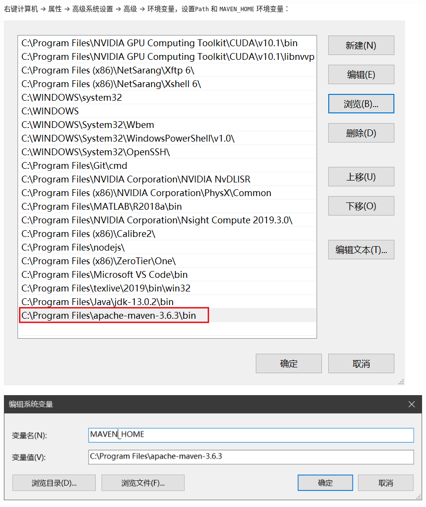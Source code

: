 右键计算机 -> 属性 -> 高级系统设置 -> 高级 -> 环境变量，设置`Path` 和 `MAVEN_HOME` 环境变量：

![Path](/images/Spring-Boot入门-一/2020-02-26-16-59-00.png)

![MAVEN_HOME](/images/Spring-Boot入门-一/2020-02-26-17-01-26.png)
